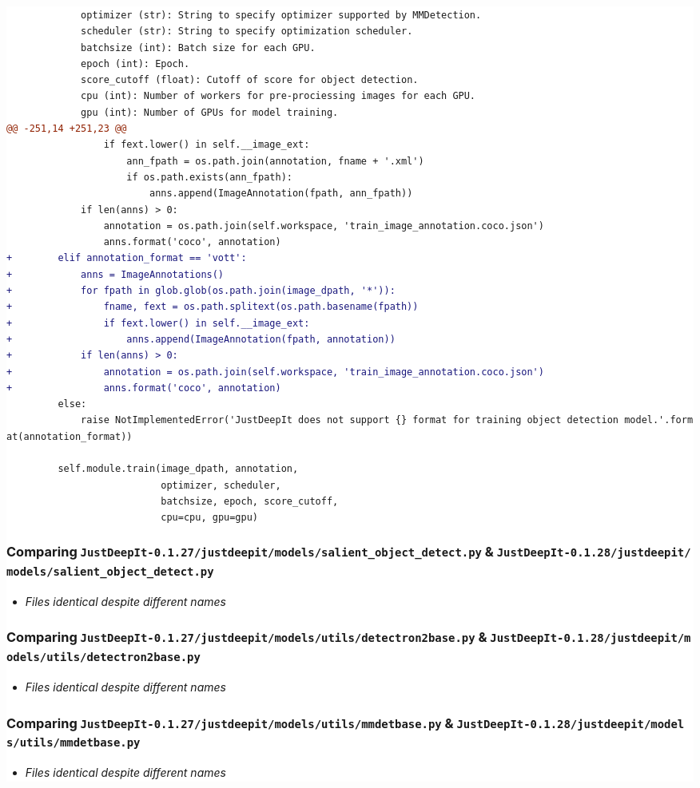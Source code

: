 ```diff
             optimizer (str): String to specify optimizer supported by MMDetection.
             scheduler (str): String to specify optimization scheduler.
             batchsize (int): Batch size for each GPU.
             epoch (int): Epoch.
             score_cutoff (float): Cutoff of score for object detection.
             cpu (int): Number of workers for pre-prociessing images for each GPU.
             gpu (int): Number of GPUs for model training.
@@ -251,14 +251,23 @@
                 if fext.lower() in self.__image_ext:
                     ann_fpath = os.path.join(annotation, fname + '.xml')
                     if os.path.exists(ann_fpath):
                         anns.append(ImageAnnotation(fpath, ann_fpath))
             if len(anns) > 0:
                 annotation = os.path.join(self.workspace, 'train_image_annotation.coco.json')
                 anns.format('coco', annotation)
+        elif annotation_format == 'vott':
+            anns = ImageAnnotations()
+            for fpath in glob.glob(os.path.join(image_dpath, '*')):
+                fname, fext = os.path.splitext(os.path.basename(fpath))
+                if fext.lower() in self.__image_ext:
+                    anns.append(ImageAnnotation(fpath, annotation))
+            if len(anns) > 0:
+                annotation = os.path.join(self.workspace, 'train_image_annotation.coco.json')
+                anns.format('coco', annotation)
         else:
             raise NotImplementedError('JustDeepIt does not support {} format for training object detection model.'.format(annotation_format))
         
         self.module.train(image_dpath, annotation,
                           optimizer, scheduler,
                           batchsize, epoch, score_cutoff,
                           cpu=cpu, gpu=gpu)
```

### Comparing `JustDeepIt-0.1.27/justdeepit/models/salient_object_detect.py` & `JustDeepIt-0.1.28/justdeepit/models/salient_object_detect.py`

 * *Files identical despite different names*

### Comparing `JustDeepIt-0.1.27/justdeepit/models/utils/detectron2base.py` & `JustDeepIt-0.1.28/justdeepit/models/utils/detectron2base.py`

 * *Files identical despite different names*

### Comparing `JustDeepIt-0.1.27/justdeepit/models/utils/mmdetbase.py` & `JustDeepIt-0.1.28/justdeepit/models/utils/mmdetbase.py`

 * *Files identical despite different names*
